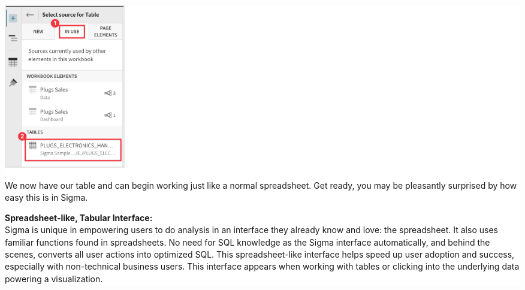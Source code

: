 <img src="assets/tablebasics2.png" width="200"/>

We now have our table and can begin working just like a normal spreadsheet. Get ready, you may be pleasantly surprised by how easy this is in Sigma.

<aside class="positive">
<strong>Spreadsheet-like, Tabular Interface:</strong><br>
Sigma is unique in empowering users to do analysis in an interface they already know and love: the spreadsheet. It also uses familiar functions found in spreadsheets. No need for SQL knowledge as the Sigma interface automatically, and behind the scenes, converts all user actions into optimized SQL. This spreadsheet-like interface helps speed up user adoption and success, especially with non-technical business users. This interface appears when working with tables or clicking into the underlying data powering a visualization. 
</aside>

